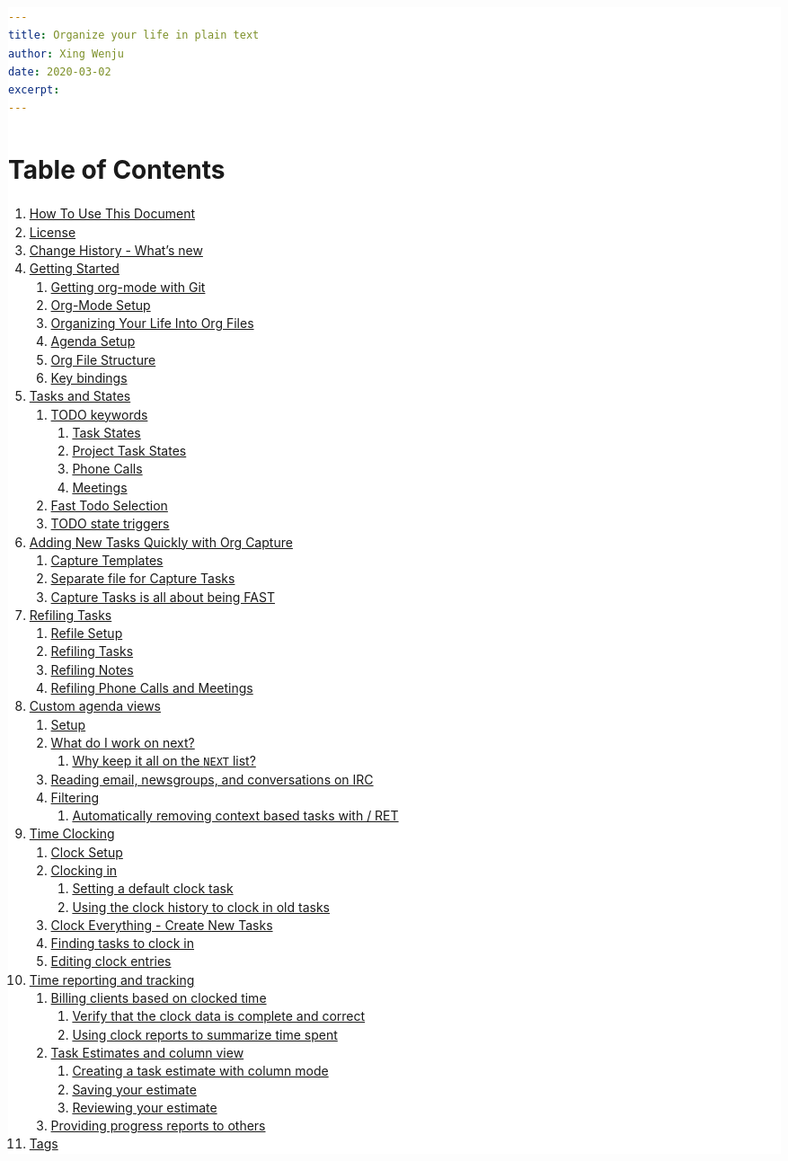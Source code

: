 ```yaml
---
title: Organize your life in plain text
author: Xing Wenju
date: 2020-03-02
excerpt: 
---
```


# Table of Contents

1.  [How To Use This Document](#HowToUseThisDocument)
2.  [License](#License)
3.  [Change History - What&rsquo;s new](#ChangeHistory)
4.  [Getting Started](#GettingStarted)
    1.  [Getting org-mode with Git](#GettingOrgModeWithGit)
    2.  [Org-Mode Setup](#Setup)
    3.  [Organizing Your Life Into Org Files](#OrgFiles)
    4.  [Agenda Setup](#AgendaSetup)
    5.  [Org File Structure](#OrgFileStructure)
    6.  [Key bindings](#KeyBindings)
5.  [Tasks and States](#TasksAndStates)
    1.  [TODO keywords](#TodoKeywords)
        1.  [Task States](#TodoKeywordTaskStates)
        2.  [Project Task States](#TodoKeywordProjectTaskStates)
        3.  [Phone Calls](#TodoKeywordPhoneCalls)
        4.  [Meetings](#TodoKeywordMeetings)
    2.  [Fast Todo Selection](#FastTodoSelection)
    3.  [TODO state triggers](#ToDoStateTriggers)
6.  [Adding New Tasks Quickly with Org Capture](#Capture)
    1.  [Capture Templates](#CaptureTemplates)
    2.  [Separate file for Capture Tasks](#CaptureRefileOrg)
    3.  [Capture Tasks is all about being FAST](#CaptureTasksAreFast)
7.  [Refiling Tasks](#Refiling)
    1.  [Refile Setup](#RefileSetup)
    2.  [Refiling Tasks](#RefilingTasks)
    3.  [Refiling Notes](#RefilingNotes)
    4.  [Refiling Phone Calls and Meetings](#RefilingPhoneCalls)
8.  [Custom agenda views](#CustomAgendaViews)
    1.  [Setup](#CustomAgendaViewSetup)
    2.  [What do I work on next?](#WhatDoIWorkOnNext)
        1.  [Why keep it all on the `NEXT` list?](#CustomAgendaViewsNextList)
    3.  [Reading email, newsgroups, and conversations on IRC](#ReadingMailNewsIRC)
    4.  [Filtering](#CustomAgendaViewFiltering)
        1.  [Automatically removing context based tasks with / RET](#CustomAgendaViewFilteringContext)
9.  [Time Clocking](#Clocking)
    1.  [Clock Setup](#ClockSetup)
    2.  [Clocking in](#ClockingIn)
        1.  [Setting a default clock task](#ClockingInDefaultTask)
        2.  [Using the clock history to clock in old tasks](#ClockingInByClockHistory)
    3.  [Clock Everything - Create New Tasks](#ClockEverythingWithNewTasks)
    4.  [Finding tasks to clock in](#FindTasksToClockIn)
    5.  [Editing clock entries](#EditingClockEntries)
10. [Time reporting and tracking](#TimeReportingAndTracking)
    1.  [Billing clients based on clocked time](#BillingClientsForClockedTime)
        1.  [Verify that the clock data is complete and correct](#VerifyingClockData)
        2.  [Using clock reports to summarize time spent](#ClockReports)
    2.  [Task Estimates and column view](#TaskEstimates)
        1.  [Creating a task estimate with column mode](#CreatingTaskEstimates)
        2.  [Saving your estimate](#SavingEstimate)
        3.  [Reviewing your estimate](#ReviewingEstimates)
    3.  [Providing progress reports to others](#ProgressReporting)
11. [Tags](#Tags)